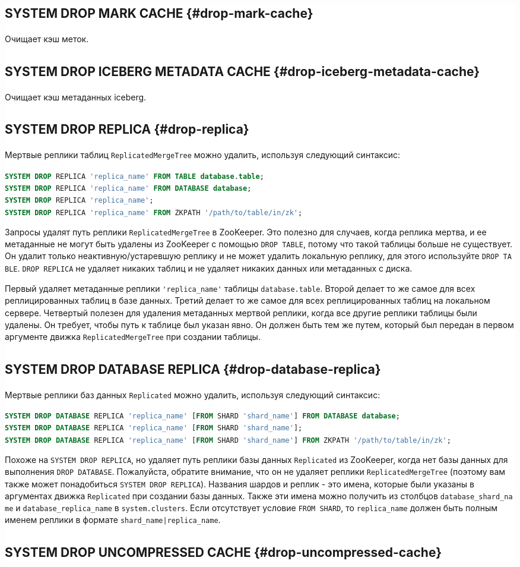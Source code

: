 ## SYSTEM DROP MARK CACHE {#drop-mark-cache}

Очищает кэш меток.

## SYSTEM DROP ICEBERG METADATA CACHE {#drop-iceberg-metadata-cache}

Очищает кэш метаданных iceberg.

## SYSTEM DROP REPLICA {#drop-replica}

Мертвые реплики таблиц `ReplicatedMergeTree` можно удалить, используя следующий синтаксис:

```sql
SYSTEM DROP REPLICA 'replica_name' FROM TABLE database.table;
SYSTEM DROP REPLICA 'replica_name' FROM DATABASE database;
SYSTEM DROP REPLICA 'replica_name';
SYSTEM DROP REPLICA 'replica_name' FROM ZKPATH '/path/to/table/in/zk';
```

Запросы удалят путь реплики `ReplicatedMergeTree` в ZooKeeper. Это полезно для случаев, когда реплика мертва, и ее метаданные не могут быть удалены из ZooKeeper с помощью `DROP TABLE`, потому что такой таблицы больше не существует. Он удалит только неактивную/устаревшую реплику и не может удалить локальную реплику, для этого используйте `DROP TABLE`. `DROP REPLICA` не удаляет никаких таблиц и не удаляет никаких данных или метаданных с диска.

Первый удаляет метаданные реплики `'replica_name'` таблицы `database.table`. Второй делает то же самое для всех реплицированных таблиц в базе данных. Третий делает то же самое для всех реплицированных таблиц на локальном сервере. Четвертый полезен для удаления метаданных мертвой реплики, когда все другие реплики таблицы были удалены. Он требует, чтобы путь к таблице был указан явно. Он должен быть тем же путем, который был передан в первом аргументе движка `ReplicatedMergeTree` при создании таблицы.

## SYSTEM DROP DATABASE REPLICA {#drop-database-replica}

Мертвые реплики баз данных `Replicated` можно удалить, используя следующий синтаксис:

```sql
SYSTEM DROP DATABASE REPLICA 'replica_name' [FROM SHARD 'shard_name'] FROM DATABASE database;
SYSTEM DROP DATABASE REPLICA 'replica_name' [FROM SHARD 'shard_name'];
SYSTEM DROP DATABASE REPLICA 'replica_name' [FROM SHARD 'shard_name'] FROM ZKPATH '/path/to/table/in/zk';
```

Похоже на `SYSTEM DROP REPLICA`, но удаляет путь реплики базы данных `Replicated` из ZooKeeper, когда нет базы данных для выполнения `DROP DATABASE`. Пожалуйста, обратите внимание, что он не удаляет реплики `ReplicatedMergeTree` (поэтому вам также может понадобиться `SYSTEM DROP REPLICA`). Названия шардов и реплик - это имена, которые были указаны в аргументах движка `Replicated` при создании базы данных. Также эти имена можно получить из столбцов `database_shard_name` и `database_replica_name` в `system.clusters`. Если отсутствует условие `FROM SHARD`, то `replica_name` должен быть полным именем реплики в формате `shard_name|replica_name`.

## SYSTEM DROP UNCOMPRESSED CACHE {#drop-uncompressed-cache}
